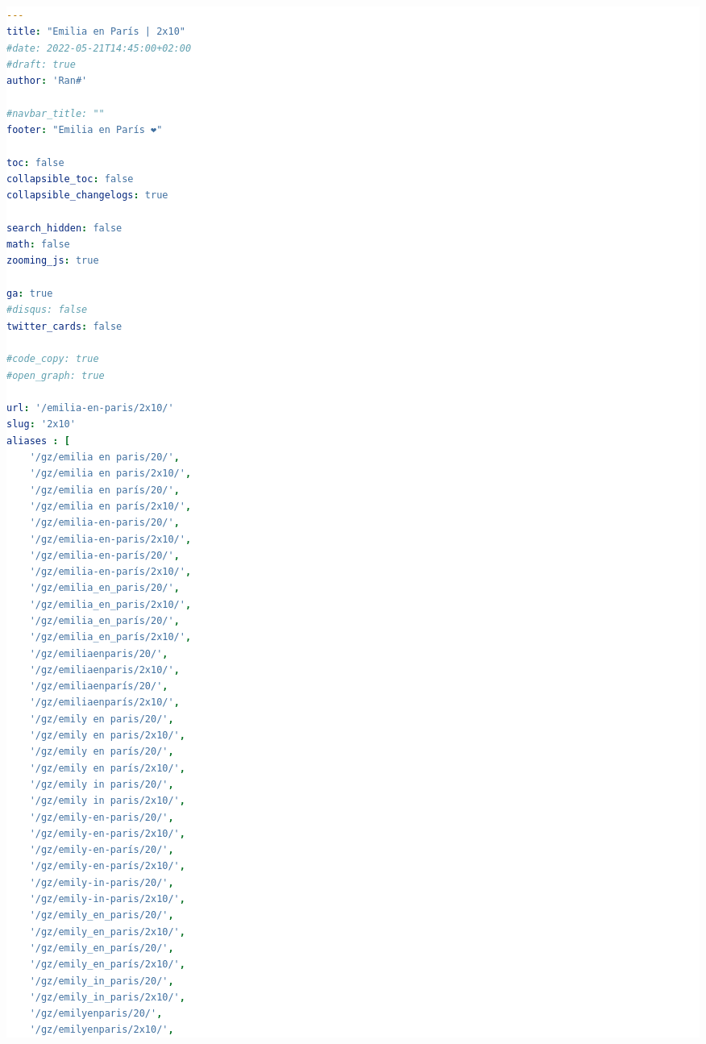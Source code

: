 ```yaml
---
title: "Emilia en París | 2x10"
#date: 2022-05-21T14:45:00+02:00
#draft: true
author: 'Ran#'

#navbar_title: ""
footer: "Emilia en París ❤️"

toc: false
collapsible_toc: false
collapsible_changelogs: true

search_hidden: false
math: false
zooming_js: true

ga: true
#disqus: false
twitter_cards: false

#code_copy: true
#open_graph: true

url: '/emilia-en-paris/2x10/'
slug: '2x10'
aliases : [
    '/gz/emilia en paris/20/',
    '/gz/emilia en paris/2x10/',
    '/gz/emilia en parís/20/',
    '/gz/emilia en parís/2x10/',
    '/gz/emilia-en-paris/20/',
    '/gz/emilia-en-paris/2x10/',
    '/gz/emilia-en-parís/20/',
    '/gz/emilia-en-parís/2x10/',
    '/gz/emilia_en_paris/20/',
    '/gz/emilia_en_paris/2x10/',
    '/gz/emilia_en_parís/20/',
    '/gz/emilia_en_parís/2x10/',
    '/gz/emiliaenparis/20/',
    '/gz/emiliaenparis/2x10/',
    '/gz/emiliaenparís/20/',
    '/gz/emiliaenparís/2x10/',
    '/gz/emily en paris/20/',
    '/gz/emily en paris/2x10/',
    '/gz/emily en parís/20/',
    '/gz/emily en parís/2x10/',
    '/gz/emily in paris/20/',
    '/gz/emily in paris/2x10/',
    '/gz/emily-en-paris/20/',
    '/gz/emily-en-paris/2x10/',
    '/gz/emily-en-parís/20/',
    '/gz/emily-en-parís/2x10/',
    '/gz/emily-in-paris/20/',
    '/gz/emily-in-paris/2x10/',
    '/gz/emily_en_paris/20/',
    '/gz/emily_en_paris/2x10/',
    '/gz/emily_en_parís/20/',
    '/gz/emily_en_parís/2x10/',
    '/gz/emily_in_paris/20/',
    '/gz/emily_in_paris/2x10/',
    '/gz/emilyenparis/20/',
    '/gz/emilyenparis/2x10/',
```